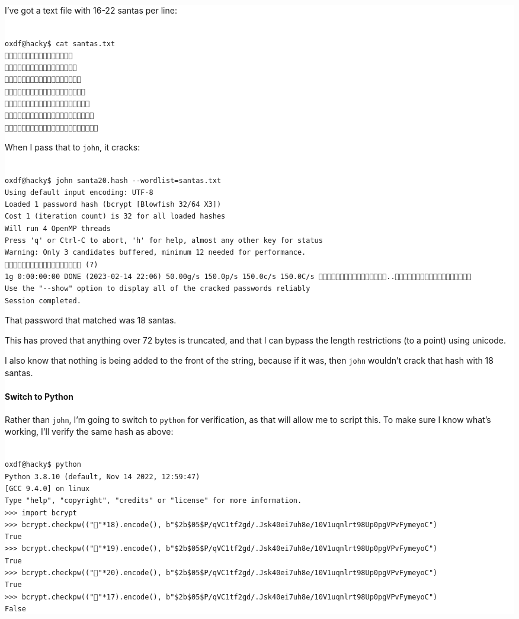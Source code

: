 I’ve got a text file with 16-22 santas per line:

```

oxdf@hacky$ cat santas.txt 
🎅🎅🎅🎅🎅🎅🎅🎅🎅🎅🎅🎅🎅🎅🎅🎅
🎅🎅🎅🎅🎅🎅🎅🎅🎅🎅🎅🎅🎅🎅🎅🎅🎅
🎅🎅🎅🎅🎅🎅🎅🎅🎅🎅🎅🎅🎅🎅🎅🎅🎅🎅
🎅🎅🎅🎅🎅🎅🎅🎅🎅🎅🎅🎅🎅🎅🎅🎅🎅🎅🎅
🎅🎅🎅🎅🎅🎅🎅🎅🎅🎅🎅🎅🎅🎅🎅🎅🎅🎅🎅🎅
🎅🎅🎅🎅🎅🎅🎅🎅🎅🎅🎅🎅🎅🎅🎅🎅🎅🎅🎅🎅🎅
🎅🎅🎅🎅🎅🎅🎅🎅🎅🎅🎅🎅🎅🎅🎅🎅🎅🎅🎅🎅🎅🎅

```

When I pass that to `john`, it cracks:

```

oxdf@hacky$ john santa20.hash --wordlist=santas.txt
Using default input encoding: UTF-8
Loaded 1 password hash (bcrypt [Blowfish 32/64 X3])
Cost 1 (iteration count) is 32 for all loaded hashes
Will run 4 OpenMP threads
Press 'q' or Ctrl-C to abort, 'h' for help, almost any other key for status
Warning: Only 3 candidates buffered, minimum 12 needed for performance.
🎅🎅🎅🎅🎅🎅🎅🎅🎅🎅🎅🎅🎅🎅🎅🎅🎅🎅 (?)     
1g 0:00:00:00 DONE (2023-02-14 22:06) 50.00g/s 150.0p/s 150.0c/s 150.0C/s 🎅🎅🎅🎅🎅🎅🎅🎅🎅🎅🎅🎅🎅🎅🎅🎅..🎅🎅🎅🎅🎅🎅🎅🎅🎅🎅🎅🎅🎅🎅🎅🎅🎅🎅
Use the "--show" option to display all of the cracked passwords reliably
Session completed. 

```

That password that matched was 18 santas.

This has proved that anything over 72 bytes is truncated, and that I can bypass the length restrictions (to a point) using unicode.

I also know that nothing is being added to the front of the string, because if it was, then `john` wouldn’t crack that hash with 18 santas.

#### Switch to Python

Rather than `john`, I’m going to switch to `python` for verification, as that will allow me to script this. To make sure I know what’s working, I’ll verify the same hash as above:

```

oxdf@hacky$ python
Python 3.8.10 (default, Nov 14 2022, 12:59:47) 
[GCC 9.4.0] on linux
Type "help", "copyright", "credits" or "license" for more information.
>>> import bcrypt
>>> bcrypt.checkpw(("🎅"*18).encode(), b"$2b$05$P/qVC1tf2gd/.Jsk40ei7uh8e/10V1uqnlrt98Up0pgVPvFymeyoC")
True
>>> bcrypt.checkpw(("🎅"*19).encode(), b"$2b$05$P/qVC1tf2gd/.Jsk40ei7uh8e/10V1uqnlrt98Up0pgVPvFymeyoC")
True
>>> bcrypt.checkpw(("🎅"*20).encode(), b"$2b$05$P/qVC1tf2gd/.Jsk40ei7uh8e/10V1uqnlrt98Up0pgVPvFymeyoC")
True
>>> bcrypt.checkpw(("🎅"*17).encode(), b"$2b$05$P/qVC1tf2gd/.Jsk40ei7uh8e/10V1uqnlrt98Up0pgVPvFymeyoC")
False

```
